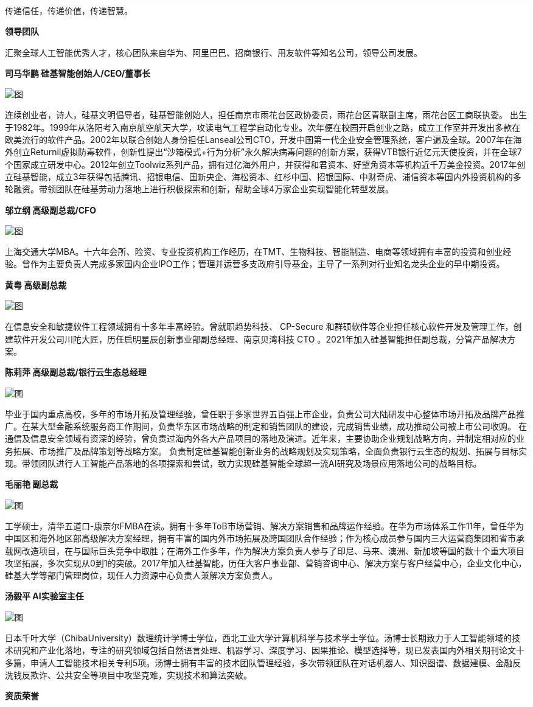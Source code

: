 传递信任，传递价值，传递智慧。

**领导团队**

汇聚全球人工智能优秀人才，核心团队来自华为、阿里巴巴、招商银行、用友软件等知名公司，领导公司发展。

**司马华鹏 硅基智能创始人/CEO/董事长**

![图](https://audio.guiji.ai/img/smhp.png)

连续创业者，诗人，硅基文明倡导者，硅基智能创始人，担任南京市雨花台区政协委员，雨花台区青联副主席，雨花台区工商联执委。
出生于1982年。1999年从洛阳考入南京航空航天大学，攻读电气工程学自动化专业。次年便在校园开启创业之路，成立工作室并开发出多款在欧美流行的软件产品。2002年以联合创始人身份担任Lanseal公司CTO，开发中国第一代企业安全管理系统，客户遍及全球。2007年在海外创立Returnil虚拟防毒软件，创新性提出“沙箱模式+行为分析”永久解决病毒问题的创新方案，获得VTB银行近亿元天使投资，并在全球7个国家成立研发中心。2012年创立Toolwiz系列产品，拥有过亿海外用户，并获得和君资本、好望角资本等机构近千万美金投资。2017年创立硅基智能，成立3年获得包括腾讯、招银电信、国新央企、海松资本、红杉中国、招银国际、中财奇虎、浦信资本等国内外投资机构的多轮融资。带领团队在硅基劳动力落地上进行积极探索和创新，帮助全球4万家企业实现智能化转型发展。

**邬立纲 高级副总裁/CFO**

![图](https://website.guiji.ai/media/img/company/wlg.jpg)

上海交通大学MBA。十六年会所、险资、专业投资机构工作经历，在TMT、生物科技、智能制造、电商等领域拥有丰富的投资和创业经验。曾作为主要负责人完成多家国内企业IPO工作；管理并运营多支政府引导基金，主导了一系列对行业知名龙头企业的早中期投资。

**黄粤 高级副总裁**

![图](https://website.guiji.ai/media/img/company/hy.png)

在信息安全和敏捷软件工程领域拥有十多年丰富经验。曾就职趋势科技、 CP-Secure 和群硕软件等企业担任核心软件开发及管理工作，创建软件开发公司川陀大匠，历任启明星辰创新事业部副总经理、南京贝湾科技 CTO 。2021年加入硅基智能担任副总裁，分管产品解决方案。

**陈莉萍 高级副总裁/银行云生态总经理**

![图](https://audio.guiji.ai/img/mobile/clp.png)

毕业于国内重点高校，多年的市场开拓及管理经验，曾任职于多家世界五百强上市企业，负责公司大陆研发中心整体市场开拓及品牌产品推广。在某大型金融系统服务商工作期间，负责华东区市场战略的制定和销售团队的建设，完成销售业绩，成功推动公司被上市公司收购。 在通信及信息安全领域有资深的经验，曾负责过海内外各大产品项目的落地及演进。近年来，主要协助企业规划战略方向，并制定相对应的业务拓展、市场推广及品牌策划等战略方案。 负责制定硅基智能创新业务的战略规划及实现策略，全面负责银行云生态的规划、拓展与目标实现。带领团队进行人工智能产品落地的各项探索和尝试，致力实现硅基智能全球超一流AI研究及场景应用落地公司的战略目标。

**毛丽艳 副总裁**

![图](https://audio.guiji.ai/img/mobile/mly.png)

工学硕士，清华五道口-康奈尔FMBA在读。拥有十多年ToB市场营销、解决方案销售和品牌运作经验。在华为市场体系工作11年，曾任华为中国区和海外地区部高级解决方案经理，拥有丰富的国内外市场拓展及跨国团队合作经验；作为核心成员参与国内三大运营商集团和省市承载网改造项目，在与国际巨头竞争中取胜；在海外工作多年，作为解决方案负责人参与了印尼、马来、澳洲、新加坡等国的数十个重大项目攻坚拓展，多次实现从0到1的突破。2017年加入硅基智能，历任大客户事业部、营销咨询中心、解决方案与客户经营中心，企业文化中心，硅基大学等部门管理岗位，现任人力资源中心负责人兼解决方案负责人。

**汤毅平 AI实验室主任**

![图](https://audio.guiji.ai/img/typ1.png)

日本千叶大学（ChibaUniversity）数理统计学博士学位，西北工业大学计算机科学与技术学士学位。汤博士长期致力于人工智能领域的技术研究和产业化落地，专注的研究领域包括自然语言处理、机器学习、深度学习、因果推论、模型选择等，现已发表国内外相关期刊论文十多篇，申请人工智能技术相关专利5项。汤博士拥有丰富的技术团队管理经验，多次带领团队在对话机器人、知识图谱、数据建模、金融反洗钱反欺诈、公共安全等项目中攻坚克难，实现技术和算法突破。

**资质荣誉**
